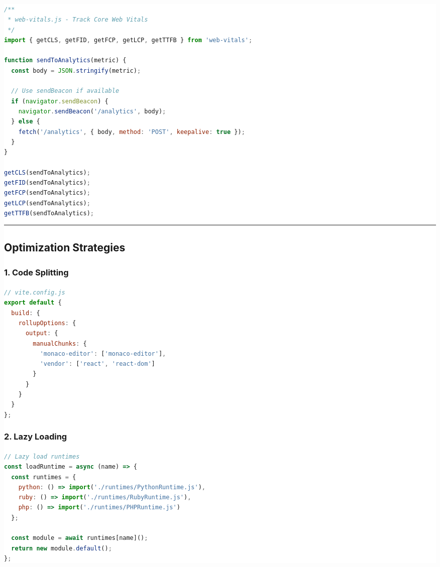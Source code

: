 ```javascript
/**
 * web-vitals.js - Track Core Web Vitals
 */
import { getCLS, getFID, getFCP, getLCP, getTTFB } from 'web-vitals';

function sendToAnalytics(metric) {
  const body = JSON.stringify(metric);

  // Use sendBeacon if available
  if (navigator.sendBeacon) {
    navigator.sendBeacon('/analytics', body);
  } else {
    fetch('/analytics', { body, method: 'POST', keepalive: true });
  }
}

getCLS(sendToAnalytics);
getFID(sendToAnalytics);
getFCP(sendToAnalytics);
getLCP(sendToAnalytics);
getTTFB(sendToAnalytics);
```

---

## Optimization Strategies

### 1. Code Splitting

```javascript
// vite.config.js
export default {
  build: {
    rollupOptions: {
      output: {
        manualChunks: {
          'monaco-editor': ['monaco-editor'],
          'vendor': ['react', 'react-dom']
        }
      }
    }
  }
};
```

### 2. Lazy Loading

```javascript
// Lazy load runtimes
const loadRuntime = async (name) => {
  const runtimes = {
    python: () => import('./runtimes/PythonRuntime.js'),
    ruby: () => import('./runtimes/RubyRuntime.js'),
    php: () => import('./runtimes/PHPRuntime.js')
  };

  const module = await runtimes[name]();
  return new module.default();
};
```
